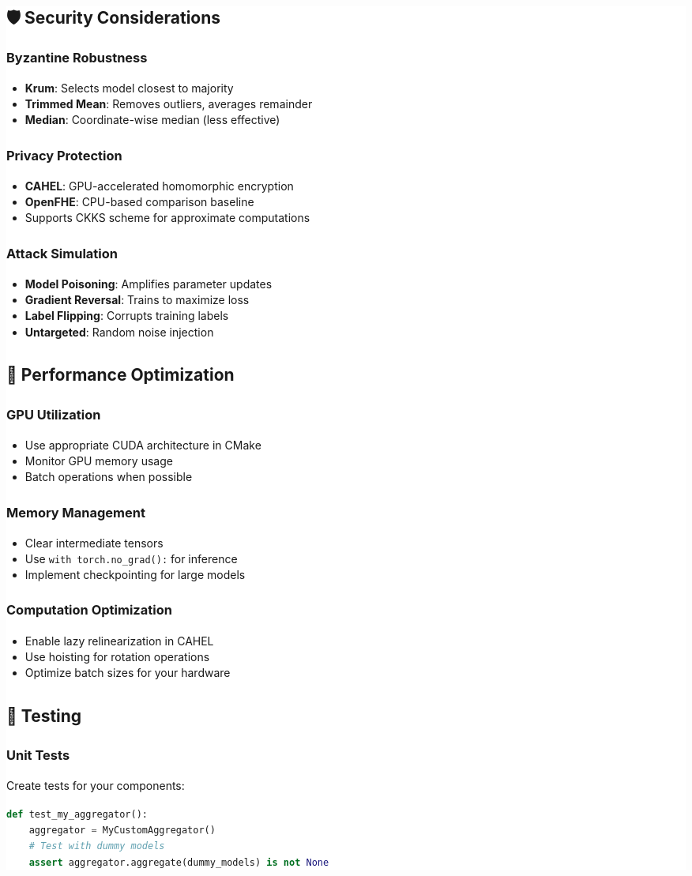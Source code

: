 ## 🛡️ Security Considerations

### Byzantine Robustness

- **Krum**: Selects model closest to majority
- **Trimmed Mean**: Removes outliers, averages remainder
- **Median**: Coordinate-wise median (less effective)

### Privacy Protection

- **CAHEL**: GPU-accelerated homomorphic encryption
- **OpenFHE**: CPU-based comparison baseline
- Supports CKKS scheme for approximate computations

### Attack Simulation

- **Model Poisoning**: Amplifies parameter updates
- **Gradient Reversal**: Trains to maximize loss
- **Label Flipping**: Corrupts training labels
- **Untargeted**: Random noise injection

## 🚀 Performance Optimization

### GPU Utilization

- Use appropriate CUDA architecture in CMake
- Monitor GPU memory usage
- Batch operations when possible

### Memory Management

- Clear intermediate tensors
- Use `with torch.no_grad():` for inference
- Implement checkpointing for large models

### Computation Optimization

- Enable lazy relinearization in CAHEL
- Use hoisting for rotation operations
- Optimize batch sizes for your hardware

## 🧪 Testing

### Unit Tests

Create tests for your components:

```python
def test_my_aggregator():
    aggregator = MyCustomAggregator()
    # Test with dummy models
    assert aggregator.aggregate(dummy_models) is not None
```
